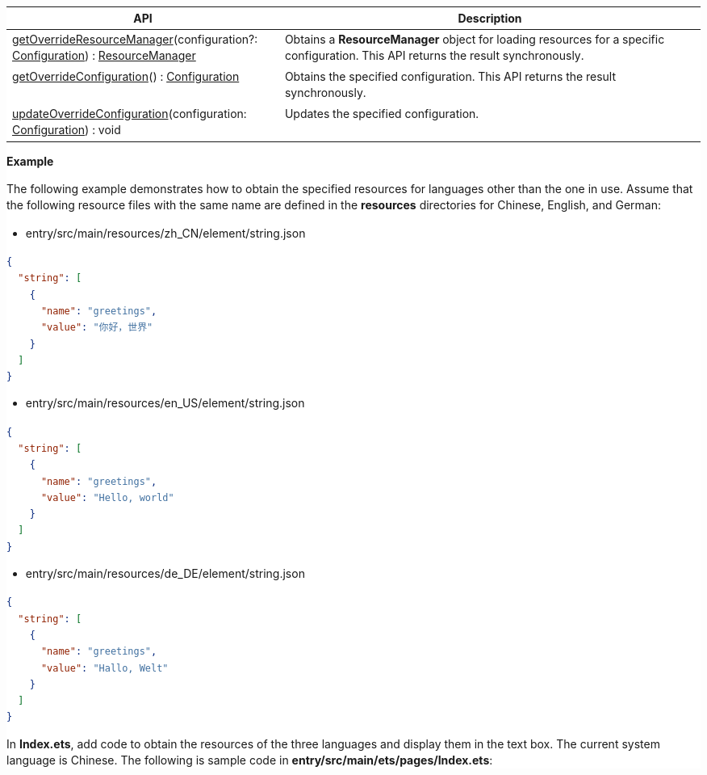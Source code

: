 | API                                                      | Description                                                        |
| ------------------------------------------------------------ | ------------------------------------------------------------ |
| [getOverrideResourceManager](../reference/apis-localization-kit/js-apis-resource-manager.md#getoverrideresourcemanager12)(configuration?: [Configuration](../reference/apis-localization-kit/js-apis-resource-manager.md#configuration)) : [ResourceManager](../reference/apis-localization-kit/js-apis-resource-manager.md#resourcemanager) | Obtains a **ResourceManager** object for loading resources for a specific configuration. This API returns the result synchronously.|
| [getOverrideConfiguration](../reference/apis-localization-kit/js-apis-resource-manager.md#getoverrideconfiguration12)() : [Configuration](../reference/apis-localization-kit/js-apis-resource-manager.md#configuration) | Obtains the specified configuration. This API returns the result synchronously.                            |
| [updateOverrideConfiguration](../reference/apis-localization-kit/js-apis-resource-manager.md#updateoverrideconfiguration12)(configuration: [Configuration](../reference/apis-localization-kit/js-apis-resource-manager.md#configuration)) : void | Updates the specified configuration.                                              |

**Example**

The following example demonstrates how to obtain the specified resources for languages other than the one in use. Assume that the following resource files with the same name are defined in the **resources** directories for Chinese, English, and German:

- entry/src/main/resources/zh_CN/element/string.json

```json
{
  "string": [
    {
      "name": "greetings",
      "value": "你好，世界"
    }
  ]
}
```

- entry/src/main/resources/en_US/element/string.json

```json
{
  "string": [
    {
      "name": "greetings",
      "value": "Hello, world"
    }
  ]
}
```

- entry/src/main/resources/de_DE/element/string.json

```json
{
  "string": [
    {
      "name": "greetings",
      "value": "Hallo, Welt"
    }
  ]
}
```

In **Index.ets**, add code to obtain the resources of the three languages and display them in the text box. The current system language is Chinese. The following is sample code in **entry/src/main/ets/pages/Index.ets**:
